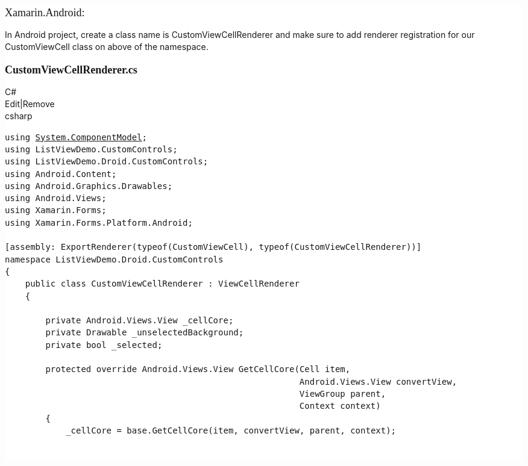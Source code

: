 </div>
</div>
<p><span style="font-family:Times,&quot;Times New Roman&quot;,serif; font-size:large">Xamarin.Android:</span></p>
<p>In Android project, create a class name is CustomViewCellRenderer and make sure to add renderer registration for our CustomViewCell class on above of the namespace.</p>
<p><strong style="font-size:large"><span style="font-family:times,&quot;times new roman&quot;,serif">CustomViewCellRenderer.cs</span></strong></p>
</div>
</h2>
<div class="scriptcode">
<div class="pluginEditHolder" pluginCommand="mceScriptCode">
<div class="title"><span>C#</span></div>
<div class="pluginLinkHolder"><span class="pluginEditHolderLink">Edit</span>|<span class="pluginRemoveHolderLink">Remove</span></div>
<span class="hidden">csharp</span>

<div class="preview">
<pre class="csharp"><span class="cs__keyword">using</span>&nbsp;<a class="libraryLink" href="https://msdn.microsoft.com/en-US/library/System.ComponentModel.aspx" target="_blank" title="Auto generated link to System.ComponentModel">System.ComponentModel</a>;&nbsp;&nbsp;&nbsp;
<span class="cs__keyword">using</span>&nbsp;ListViewDemo.CustomControls;&nbsp;&nbsp;&nbsp;
<span class="cs__keyword">using</span>&nbsp;ListViewDemo.Droid.CustomControls;&nbsp;&nbsp;&nbsp;
<span class="cs__keyword">using</span>&nbsp;Android.Content;&nbsp;&nbsp;&nbsp;
<span class="cs__keyword">using</span>&nbsp;Android.Graphics.Drawables;&nbsp;&nbsp;&nbsp;
<span class="cs__keyword">using</span>&nbsp;Android.Views;&nbsp;&nbsp;&nbsp;
<span class="cs__keyword">using</span>&nbsp;Xamarin.Forms;&nbsp;&nbsp;&nbsp;
<span class="cs__keyword">using</span>&nbsp;Xamarin.Forms.Platform.Android;&nbsp;&nbsp;&nbsp;
&nbsp;&nbsp;&nbsp;
[assembly:&nbsp;ExportRenderer(<span class="cs__keyword">typeof</span>(CustomViewCell),&nbsp;<span class="cs__keyword">typeof</span>(CustomViewCellRenderer))]&nbsp;&nbsp;&nbsp;
<span class="cs__keyword">namespace</span>&nbsp;ListViewDemo.Droid.CustomControls&nbsp;&nbsp;&nbsp;
{&nbsp;&nbsp;&nbsp;
&nbsp;&nbsp;&nbsp;&nbsp;<span class="cs__keyword">public</span>&nbsp;<span class="cs__keyword">class</span>&nbsp;CustomViewCellRenderer&nbsp;:&nbsp;ViewCellRenderer&nbsp;&nbsp;&nbsp;
&nbsp;&nbsp;&nbsp;&nbsp;{&nbsp;&nbsp;&nbsp;
&nbsp;&nbsp;&nbsp;
&nbsp;&nbsp;&nbsp;&nbsp;&nbsp;&nbsp;&nbsp;&nbsp;<span class="cs__keyword">private</span>&nbsp;Android.Views.View&nbsp;_cellCore;&nbsp;&nbsp;&nbsp;
&nbsp;&nbsp;&nbsp;&nbsp;&nbsp;&nbsp;&nbsp;&nbsp;<span class="cs__keyword">private</span>&nbsp;Drawable&nbsp;_unselectedBackground;&nbsp;&nbsp;&nbsp;
&nbsp;&nbsp;&nbsp;&nbsp;&nbsp;&nbsp;&nbsp;&nbsp;<span class="cs__keyword">private</span>&nbsp;<span class="cs__keyword">bool</span>&nbsp;_selected;&nbsp;&nbsp;&nbsp;
&nbsp;&nbsp;&nbsp;
&nbsp;&nbsp;&nbsp;&nbsp;&nbsp;&nbsp;&nbsp;&nbsp;<span class="cs__keyword">protected</span>&nbsp;<span class="cs__keyword">override</span>&nbsp;Android.Views.View&nbsp;GetCellCore(Cell&nbsp;item,&nbsp;&nbsp;&nbsp;
&nbsp;&nbsp;&nbsp;&nbsp;&nbsp;&nbsp;&nbsp;&nbsp;&nbsp;&nbsp;&nbsp;&nbsp;&nbsp;&nbsp;&nbsp;&nbsp;&nbsp;&nbsp;&nbsp;&nbsp;&nbsp;&nbsp;&nbsp;&nbsp;&nbsp;&nbsp;&nbsp;&nbsp;&nbsp;&nbsp;&nbsp;&nbsp;&nbsp;&nbsp;&nbsp;&nbsp;&nbsp;&nbsp;&nbsp;&nbsp;&nbsp;&nbsp;&nbsp;&nbsp;&nbsp;&nbsp;&nbsp;&nbsp;&nbsp;&nbsp;&nbsp;&nbsp;&nbsp;&nbsp;&nbsp;&nbsp;&nbsp;&nbsp;Android.Views.View&nbsp;convertView,&nbsp;&nbsp;&nbsp;
&nbsp;&nbsp;&nbsp;&nbsp;&nbsp;&nbsp;&nbsp;&nbsp;&nbsp;&nbsp;&nbsp;&nbsp;&nbsp;&nbsp;&nbsp;&nbsp;&nbsp;&nbsp;&nbsp;&nbsp;&nbsp;&nbsp;&nbsp;&nbsp;&nbsp;&nbsp;&nbsp;&nbsp;&nbsp;&nbsp;&nbsp;&nbsp;&nbsp;&nbsp;&nbsp;&nbsp;&nbsp;&nbsp;&nbsp;&nbsp;&nbsp;&nbsp;&nbsp;&nbsp;&nbsp;&nbsp;&nbsp;&nbsp;&nbsp;&nbsp;&nbsp;&nbsp;&nbsp;&nbsp;&nbsp;&nbsp;&nbsp;&nbsp;ViewGroup&nbsp;parent,&nbsp;&nbsp;&nbsp;
&nbsp;&nbsp;&nbsp;&nbsp;&nbsp;&nbsp;&nbsp;&nbsp;&nbsp;&nbsp;&nbsp;&nbsp;&nbsp;&nbsp;&nbsp;&nbsp;&nbsp;&nbsp;&nbsp;&nbsp;&nbsp;&nbsp;&nbsp;&nbsp;&nbsp;&nbsp;&nbsp;&nbsp;&nbsp;&nbsp;&nbsp;&nbsp;&nbsp;&nbsp;&nbsp;&nbsp;&nbsp;&nbsp;&nbsp;&nbsp;&nbsp;&nbsp;&nbsp;&nbsp;&nbsp;&nbsp;&nbsp;&nbsp;&nbsp;&nbsp;&nbsp;&nbsp;&nbsp;&nbsp;&nbsp;&nbsp;&nbsp;&nbsp;Context&nbsp;context)&nbsp;&nbsp;&nbsp;
&nbsp;&nbsp;&nbsp;&nbsp;&nbsp;&nbsp;&nbsp;&nbsp;{&nbsp;&nbsp;&nbsp;
&nbsp;&nbsp;&nbsp;&nbsp;&nbsp;&nbsp;&nbsp;&nbsp;&nbsp;&nbsp;&nbsp;&nbsp;_cellCore&nbsp;=&nbsp;<span class="cs__keyword">base</span>.GetCellCore(item,&nbsp;convertView,&nbsp;parent,&nbsp;context);&nbsp;&nbsp;&nbsp;